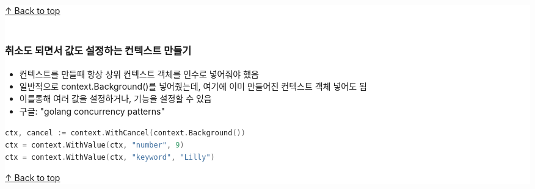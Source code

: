 [↑ Back to top](#)
<br><br>


### 취소도 되면서 값도 설정하는 컨텍스트 만들기

- 컨텍스트를 만들때 항상 상위 컨텍스트 객체를 인수로 넣어줘야 했음
- 일반적으로 context.Background()를 넣어줬는데, 여기에 이미 만들어진 컨텍스트 객체 넣어도 됨
- 이를통해 여러 값을 설정하거나, 기능을 설정할 수 있음
- 구글: "golang concurrency patterns"

```go
ctx, cancel := context.WithCancel(context.Background())
ctx = context.WithValue(ctx, "number", 9)
ctx = context.WithValue(ctx, "keyword", "Lilly")
```

[↑ Back to top](#)
<br>
